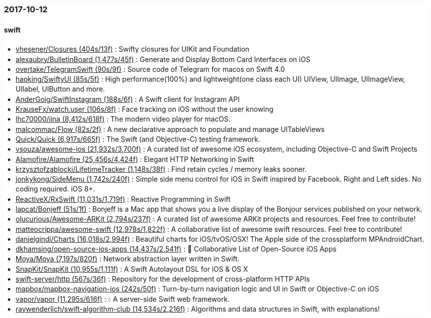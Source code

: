 ### 2017-10-12

#### swift
* [vhesener/Closures (404s/13f)](https://github.com/vhesener/Closures) : Swifty closures for UIKit and Foundation
* [alexaubry/BulletinBoard (1,477s/45f)](https://github.com/alexaubry/BulletinBoard) : Generate and Display Bottom Card Interfaces on iOS
* [overtake/TelegramSwift (90s/9f)](https://github.com/overtake/TelegramSwift) : Source code of Telegram for macos on Swift 4.0
* [haoking/SwiftyUI (85s/5f)](https://github.com/haoking/SwiftyUI) : High performance(100%) and lightweight(one class each UI) UIView, UIImage, UIImageView, UIlabel, UIButton and more.
* [AnderGoig/SwiftInstagram (188s/6f)](https://github.com/AnderGoig/SwiftInstagram) : A Swift client for Instagram API
* [KrauseFx/watch.user (106s/8f)](https://github.com/KrauseFx/watch.user) : Face tracking on iOS without the user knowing
* [lhc70000/iina (8,412s/618f)](https://github.com/lhc70000/iina) : The modern video player for macOS.
* [malcommac/Flow (82s/2f)](https://github.com/malcommac/Flow) : A new declarative approach to populate and manage UITableViews
* [Quick/Quick (6,917s/665f)](https://github.com/Quick/Quick) : The Swift (and Objective-C) testing framework.
* [vsouza/awesome-ios (21,932s/3,700f)](https://github.com/vsouza/awesome-ios) : A curated list of awesome iOS ecosystem, including Objective-C and Swift Projects
* [Alamofire/Alamofire (25,456s/4,424f)](https://github.com/Alamofire/Alamofire) : Elegant HTTP Networking in Swift
* [krzysztofzablocki/LifetimeTracker (1,148s/38f)](https://github.com/krzysztofzablocki/LifetimeTracker) : Find retain cycles / memory leaks sooner.
* [jonkykong/SideMenu (1,742s/240f)](https://github.com/jonkykong/SideMenu) : Simple side menu control for iOS in Swift inspired by Facebook. Right and Left sides. No coding required. iOS 8+.
* [ReactiveX/RxSwift (11,031s/1,719f)](https://github.com/ReactiveX/RxSwift) : Reactive Programming in Swift
* [lapcat/Bonjeff (51s/1f)](https://github.com/lapcat/Bonjeff) : Bonjeff is a Mac app that shows you a live display of the Bonjour services published on your network.
* [olucurious/Awesome-ARKit (2,794s/237f)](https://github.com/olucurious/Awesome-ARKit) : A curated list of awesome ARKit projects and resources. Feel free to contribute!
* [matteocrippa/awesome-swift (12,978s/1,822f)](https://github.com/matteocrippa/awesome-swift) : A collaborative list of awesome swift resources. Feel free to contribute!
* [danielgindi/Charts (16,018s/2,994f)](https://github.com/danielgindi/Charts) : Beautiful charts for iOS/tvOS/OSX! The Apple side of the crossplatform MPAndroidChart.
* [dkhamsing/open-source-ios-apps (14,437s/2,541f)](https://github.com/dkhamsing/open-source-ios-apps) : 📱 Collaborative List of Open-Source iOS Apps
* [Moya/Moya (7,197s/820f)](https://github.com/Moya/Moya) : Network abstraction layer written in Swift.
* [SnapKit/SnapKit (10,955s/1,111f)](https://github.com/SnapKit/SnapKit) : A Swift Autolayout DSL for iOS & OS X
* [swift-server/http (567s/36f)](https://github.com/swift-server/http) : Repository for the development of cross-platform HTTP APIs
* [mapbox/mapbox-navigation-ios (242s/50f)](https://github.com/mapbox/mapbox-navigation-ios) : Turn-by-turn navigation logic and UI in Swift or Objective-C on iOS
* [vapor/vapor (11,295s/616f)](https://github.com/vapor/vapor) : 💧 A server-side Swift web framework.
* [raywenderlich/swift-algorithm-club (14,534s/2,216f)](https://github.com/raywenderlich/swift-algorithm-club) : Algorithms and data structures in Swift, with explanations!

